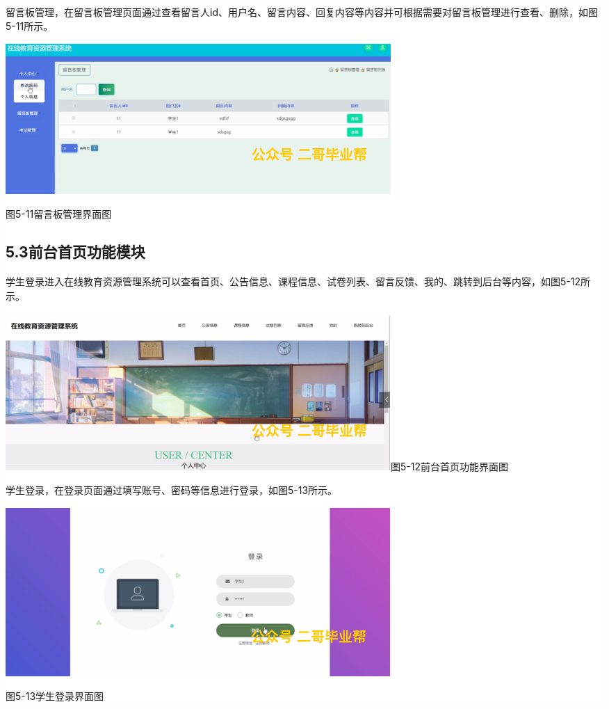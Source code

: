 留言板管理，在留言板管理页面通过查看留言人id、用户名、留言内容、回复内容等内容并可根据需要对留言板管理进行查看、删除，如图5-11所示。

![](/md/blog.023.png)

图5-11留言板管理界面图


## 5.3前台首页功能模块
学生登录进入在线教育资源管理系统可以查看首页、公告信息、课程信息、试卷列表、留言反馈、我的、跳转到后台等内容，如图5-12所示。

![](/md/blog.024.png)图5-12前台首页功能界面图

学生登录，在登录页面通过填写账号、密码等信息进行登录，如图5-13所示。

![](/md/blog.025.png)

图5-13学生登录界面图
